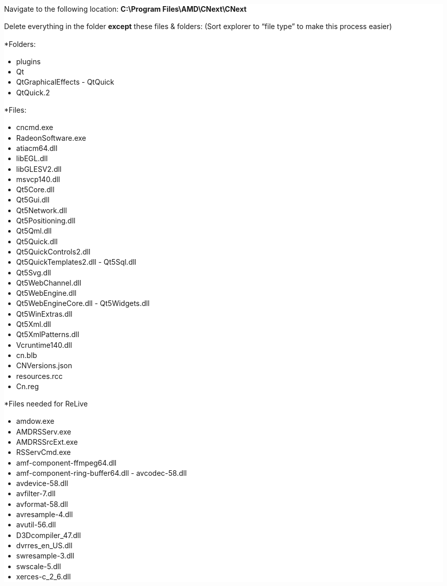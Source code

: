 Navigate to the following location:
**C:\Program Files\AMD\CNext\CNext**

Delete everything in the folder **except** these files & folders: 
(Sort explorer to “file type” to make this process easier)

*Folders:
- plugins
- Qt
- QtGraphicalEffects - QtQuick
- QtQuick.2

*Files:
- cncmd.exe
- RadeonSoftware.exe
- atiacm64.dll
- libEGL.dll
- libGLESV2.dll
- msvcp140.dll
- Qt5Core.dll
- Qt5Gui.dll
- Qt5Network.dll
- Qt5Positioning.dll
- Qt5Qml.dll
- Qt5Quick.dll
- Qt5QuickControls2.dll
- Qt5QuickTemplates2.dll - Qt5Sql.dll
- Qt5Svg.dll
- Qt5WebChannel.dll
- Qt5WebEngine.dll
- Qt5WebEngineCore.dll - Qt5Widgets.dll
- Qt5WinExtras.dll
- Qt5Xml.dll
- Qt5XmlPatterns.dll
- Vcruntime140.dll
- cn.blb
- CNVersions.json
- resources.rcc
- Cn.reg

*Files needed for ReLive
- amdow.exe
- AMDRSServ.exe
- AMDRSSrcExt.exe
- RSServCmd.exe
- amf-component-ffmpeg64.dll
- amf-component-ring-buffer64.dll - avcodec-58.dll
- avdevice-58.dll
- avfilter-7.dll
- avformat-58.dll
- avresample-4.dll
- avutil-56.dll
- D3Dcompiler_47.dll
- dvrres_en_US.dll
- swresample-3.dll
- swscale-5.dll
- xerces-c_2_6.dll
